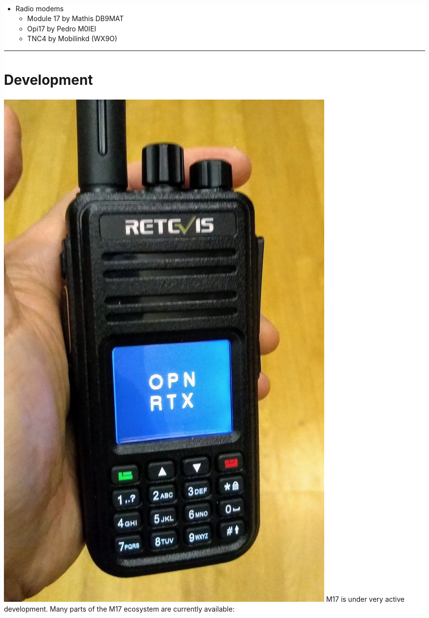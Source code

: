 - Radio modems
  - Module 17 by Mathis DB9MAT
  - Opi17 by Pedro M0IEI
  - TNC4 by Mobilinkd (WX9O)

---

# Development

![bg right:33%](openrtx.jpg)
M17 is under very active development. Many parts of the M17 ecosystem are currently available:
